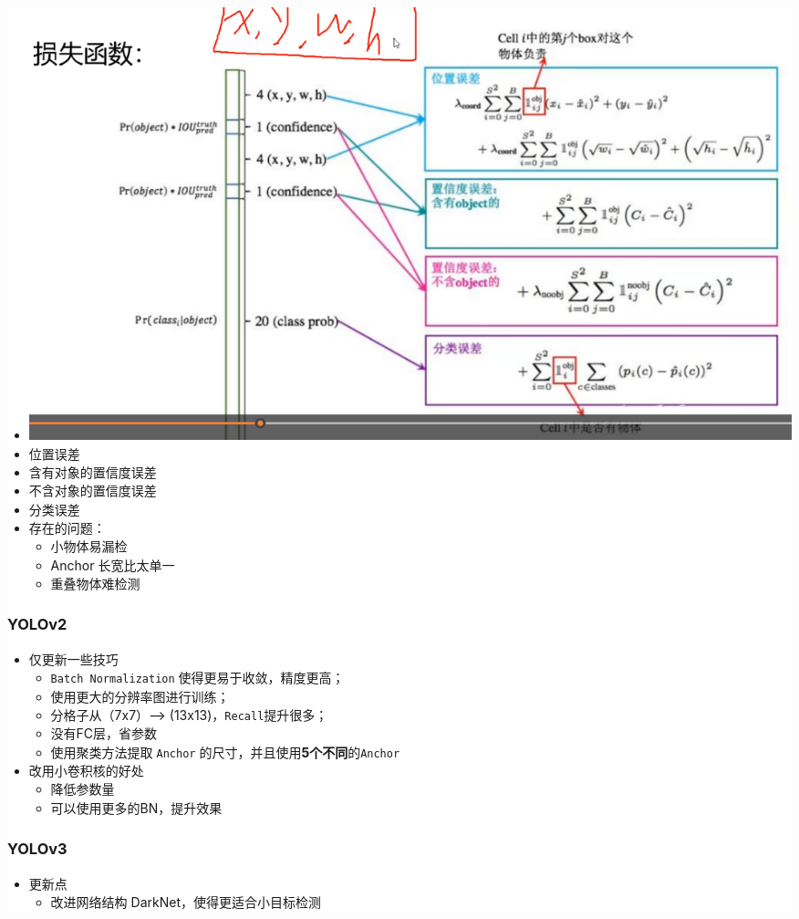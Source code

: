   - ![yolov1-lossfunc](../image_resources/yolov1-lossfunc.png)
  - 位置误差
  - 含有对象的置信度误差
  - 不含对象的置信度误差
  - 分类误差
- 存在的问题：
  - 小物体易漏检
  - Anchor 长宽比太单一
  - 重叠物体难检测

### YOLOv2

- 仅更新一些技巧
  - `Batch Normalization` 使得更易于收敛，精度更高；
  - 使用更大的分辨率图进行训练；
  - 分格子从（7x7）--> (13x13)，`Recall`提升很多；
  - 没有FC层，省参数
  - 使用聚类方法提取 `Anchor` 的尺寸，并且使用**5个不同**的`Anchor`
- 改用小卷积核的好处
  - 降低参数量
  - 可以使用更多的BN，提升效果

### YOLOv3

- 更新点
  - 改进网络结构 DarkNet，使得更适合小目标检测